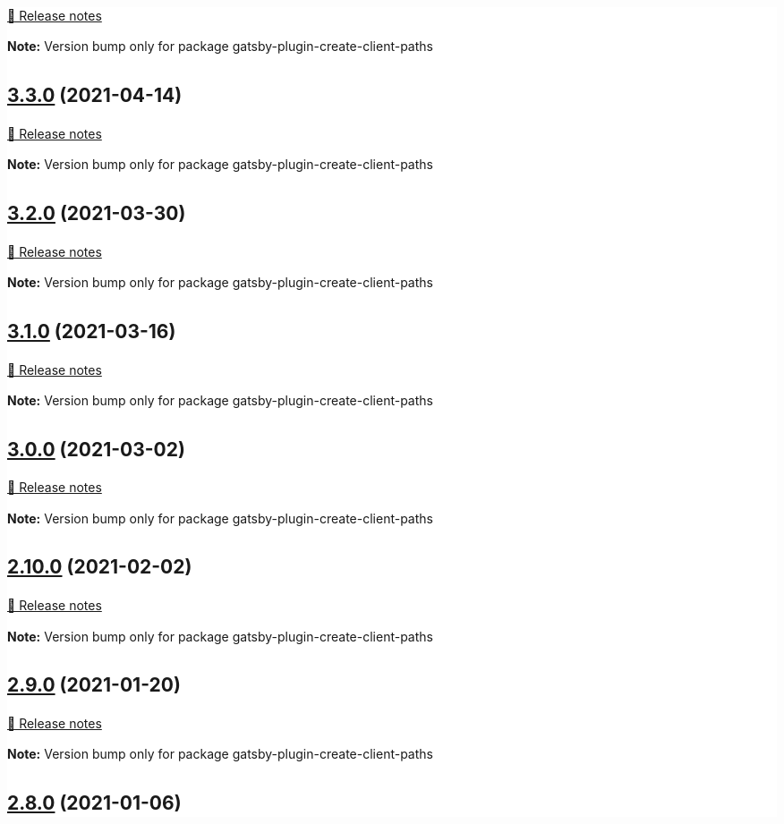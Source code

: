 [🧾 Release notes](https://www.gatsbyjs.com/docs/reference/release-notes/v3.4)

**Note:** Version bump only for package gatsby-plugin-create-client-paths

## [3.3.0](https://github.com/gatsbyjs/gatsby/commits/gatsby-plugin-create-client-paths@3.3.0/packages/gatsby-plugin-create-client-paths) (2021-04-14)

[🧾 Release notes](https://www.gatsbyjs.com/docs/reference/release-notes/v3.3)

**Note:** Version bump only for package gatsby-plugin-create-client-paths

## [3.2.0](https://github.com/gatsbyjs/gatsby/commits/gatsby-plugin-create-client-paths@3.2.0/packages/gatsby-plugin-create-client-paths) (2021-03-30)

[🧾 Release notes](https://www.gatsbyjs.com/docs/reference/release-notes/v3.2)

**Note:** Version bump only for package gatsby-plugin-create-client-paths

## [3.1.0](https://github.com/gatsbyjs/gatsby/commits/gatsby-plugin-create-client-paths@3.1.0/packages/gatsby-plugin-create-client-paths) (2021-03-16)

[🧾 Release notes](https://www.gatsbyjs.com/docs/reference/release-notes/v3.1)

**Note:** Version bump only for package gatsby-plugin-create-client-paths

## [3.0.0](https://github.com/gatsbyjs/gatsby/commits/gatsby-plugin-create-client-paths@3.0.0/packages/gatsby-plugin-create-client-paths) (2021-03-02)

[🧾 Release notes](https://www.gatsbyjs.com/docs/reference/release-notes/v3.0)

**Note:** Version bump only for package gatsby-plugin-create-client-paths

## [2.10.0](https://github.com/gatsbyjs/gatsby/commits/gatsby-plugin-create-client-paths@2.10.0/packages/gatsby-plugin-create-client-paths) (2021-02-02)

[🧾 Release notes](https://www.gatsbyjs.com/docs/reference/release-notes/v2.32)

**Note:** Version bump only for package gatsby-plugin-create-client-paths

## [2.9.0](https://github.com/gatsbyjs/gatsby/commits/gatsby-plugin-create-client-paths@2.9.0/packages/gatsby-plugin-create-client-paths) (2021-01-20)

[🧾 Release notes](https://www.gatsbyjs.com/docs/reference/release-notes/v2.31)

**Note:** Version bump only for package gatsby-plugin-create-client-paths

## [2.8.0](https://github.com/gatsbyjs/gatsby/commits/gatsby-plugin-create-client-paths@2.8.0/packages/gatsby-plugin-create-client-paths) (2021-01-06)
